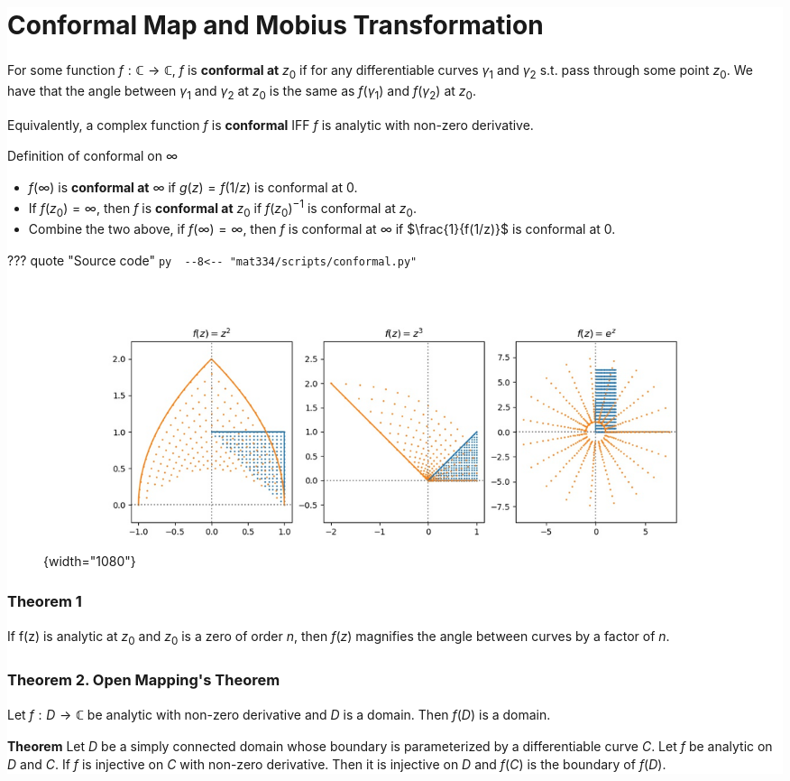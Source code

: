 # Conformal Map and Mobius Transformation

For some function $f:\mathbb C\rightarrow \mathbb C$, $f$ is __conformal at__ $z_0$  if for any differentiable curves $\gamma_1$ and $\gamma_2$ s.t. pass through some point $z_0$. We have that the angle between $\gamma_1$ and $\gamma_2$ at $z_0$ is the same as $f(\gamma_1)$ and $f(\gamma_2)$ at $z_0$.

Equivalently, a complex function $f$ is __conformal__ IFF $f$ is analytic with non-zero derivative.

Definition of conformal on $\infty$

- $f(\infty)$ is __conformal at__ $\infty$ if $g(z) = f(1/z)$ is conformal at 0.
- If $f(z_0) = \infty$, then $f$ is __conformal at__ $z_0$ if $f(z_0)^{-1}$ is conformal at $z_0$. 
- Combine the two above, if $f(\infty) = \infty$, then $f$ is conformal at $\infty$ if $\frac{1}{f(1/z)}$ is conformal at $0$. 


??? quote "Source code"
    ```py 
    --8<-- "mat334/scripts/conformal.py"
    ```

​<figure markdown>
![png](assets/conformal.jpg){width="1080"}
</figure>

### Theorem 1

If f(z) is analytic at $z_0$ and $z_0$ is a zero of order $n$, then $f(z)$ magnifies the angle between curves by a factor of $n$. 

### Theorem 2. Open Mapping's Theorem
Let $f: D\rightarrow \mathbb C$ be analytic with non-zero derivative and $D$ is a domain. Then $f(D)$ is a domain.  

__Theorem__ Let $D$ be a simply connected domain whose boundary is parameterized by a differentiable curve $C$. Let $f$ be analytic on $D$ and $C$. If $f$ is injective on $C$ with non-zero derivative. Then it is injective on $D$ and $f(C)$ is the boundary of $f(D)$.
